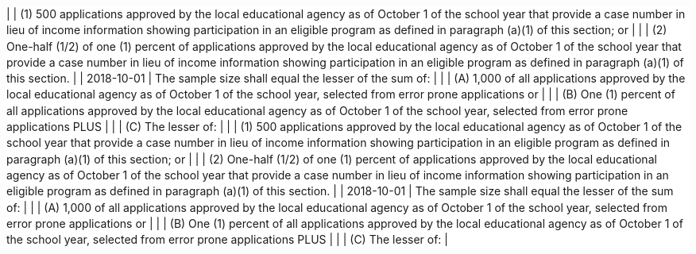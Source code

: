|            |               (1) 500 applications approved by the local educational agency as of October 1 of the school year that provide a case number in lieu of income information showing participation in an eligible program as defined in paragraph (a)(1) of this section; or                                                                                                                                                                                                         |
|            |               (2) One-half (1/2) of one (1) percent of applications approved by the local educational agency as of October 1 of the school year that provide a case number in lieu of income information showing participation in an eligible program as defined in paragraph (a)(1) of this section.                                                                                                                                                                           |
| 2018-10-01 | The sample size shall equal the lesser of the sum of:                                                                                                                                                                                                                                                                                                                                                                                                                           |
|            |               (A) 1,000 of all applications approved by the local educational agency as of October 1 of the school year, selected from error prone applications or                                                                                                                                                                                                                                                                                                              |
|            |               (B) One (1) percent of all applications approved by the local educational agency as of October 1 of the school year, selected from error prone applications PLUS                                                                                                                                                                                                                                                                                                  |
|            |               (C) The lesser of:                                                                                                                                                                                                                                                                                                                                                                                                                                                |
|            |               (1) 500 applications approved by the local educational agency as of October 1 of the school year that provide a case number in lieu of income information showing participation in an eligible program as defined in paragraph (a)(1) of this section; or                                                                                                                                                                                                         |
|            |               (2) One-half (1/2) of one (1) percent of applications approved by the local educational agency as of October 1 of the school year that provide a case number in lieu of income information showing participation in an eligible program as defined in paragraph (a)(1) of this section.                                                                                                                                                                           |
| 2018-10-01 | The sample size shall equal the lesser of the sum of:                                                                                                                                                                                                                                                                                                                                                                                                                           |
|            |               (A) 1,000 of all applications approved by the local educational agency as of October 1 of the school year, selected from error prone applications or                                                                                                                                                                                                                                                                                                              |
|            |               (B) One (1) percent of all applications approved by the local educational agency as of October 1 of the school year, selected from error prone applications PLUS                                                                                                                                                                                                                                                                                                  |
|            |               (C) The lesser of:                                                                                                                                                                                                                                                                                                                                                                                                                                                |